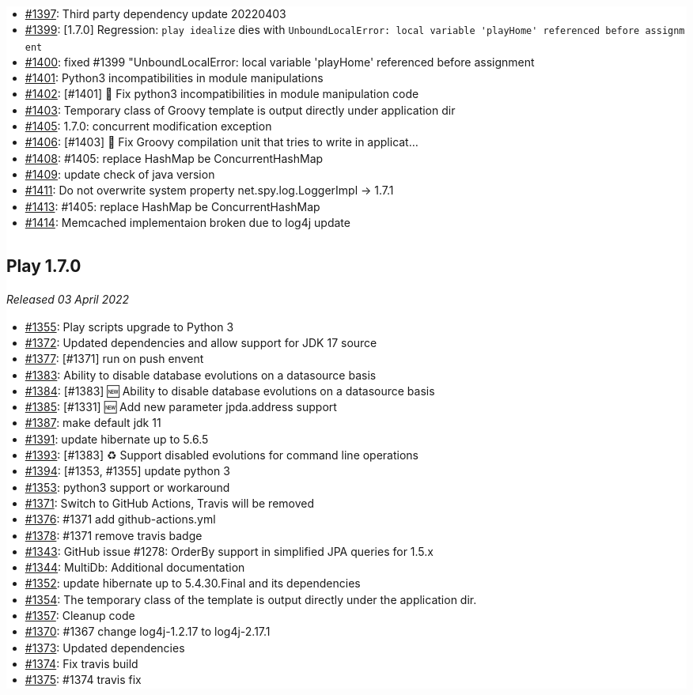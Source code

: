* [#1397](https://github.com/playframework/play1/issues/1397): Third party dependency update 20220403
* [#1399](https://github.com/playframework/play1/issues/1399): [1.7.0] Regression: `play idealize` dies with `UnboundLocalError: local variable 'playHome' referenced before assignment`
* [#1400](https://github.com/playframework/play1/issues/1400): fixed #1399 "UnboundLocalError: local variable 'playHome' referenced before assignment
* [#1401](https://github.com/playframework/play1/issues/1401): Python3 incompatibilities in module manipulations
* [#1402](https://github.com/playframework/play1/issues/1402): [#1401] 🐛 Fix python3 incompatibilities in module manipulation code
* [#1403](https://github.com/playframework/play1/issues/1403): Temporary class of Groovy template is output directly under application dir
* [#1405](https://github.com/playframework/play1/issues/1405): 1.7.0: concurrent modification exception
* [#1406](https://github.com/playframework/play1/issues/1406): [#1403] 🐛 Fix Groovy compilation unit that tries to write in applicat…
* [#1408](https://github.com/playframework/play1/issues/1408): #1405: replace HashMap be ConcurrentHashMap
* [#1409](https://github.com/playframework/play1/issues/1409): update check of java version
* [#1411](https://github.com/playframework/play1/issues/1411): Do not overwrite system property net.spy.log.LoggerImpl -> 1.7.1
* [#1413](https://github.com/playframework/play1/issues/1413): #1405: replace HashMap be ConcurrentHashMap
* [#1414](https://github.com/playframework/play1/issues/1414): Memcached implementaion broken due to log4j update

## Play 1.7.0

*Released 03 April 2022*


* [#1355](https://github.com/playframework/play1/issues/1355): Play scripts upgrade to Python 3
* [#1372](https://github.com/playframework/play1/issues/1372): Updated dependencies and allow support for JDK 17 source
* [#1377](https://github.com/playframework/play1/issues/1377): [#1371] run on push envent
* [#1383](https://github.com/playframework/play1/issues/1383): Ability to disable database evolutions on a datasource basis
* [#1384](https://github.com/playframework/play1/issues/1384): [#1383] 🆕 Ability to disable database evolutions on a datasource basis
* [#1385](https://github.com/playframework/play1/issues/1385): [#1331] 🆕 Add new parameter jpda.address support
* [#1387](https://github.com/playframework/play1/issues/1387): make default jdk 11
* [#1391](https://github.com/playframework/play1/issues/1391): update hibernate up to 5.6.5
* [#1393](https://github.com/playframework/play1/issues/1393): [#1383] ♻ Support disabled evolutions for command line operations
* [#1394](https://github.com/playframework/play1/issues/1394): [#1353, #1355] update python 3
* [#1353](https://github.com/playframework/play1/issues/1353): python3 support or workaround
* [#1371](https://github.com/playframework/play1/issues/1371): Switch to GitHub Actions, Travis will be removed
* [#1376](https://github.com/playframework/play1/issues/1376): #1371 add github-actions.yml
* [#1378](https://github.com/playframework/play1/issues/1378): #1371 remove travis badge
* [#1343](https://github.com/playframework/play1/issues/1343): GitHub issue #1278: OrderBy support in simplified JPA queries for 1.5.x
* [#1344](https://github.com/playframework/play1/issues/1344): MultiDb: Additional documentation
* [#1352](https://github.com/playframework/play1/issues/1352): update hibernate up to 5.4.30.Final and its dependencies
* [#1354](https://github.com/playframework/play1/issues/1354): The temporary class of the template is output directly under the application dir.
* [#1357](https://github.com/playframework/play1/issues/1357): Cleanup code
* [#1370](https://github.com/playframework/play1/issues/1370): #1367 change log4j-1.2.17 to log4j-2.17.1
* [#1373](https://github.com/playframework/play1/issues/1373): Updated dependencies
* [#1374](https://github.com/playframework/play1/issues/1374): Fix travis build
* [#1375](https://github.com/playframework/play1/issues/1375): #1374 travis fix